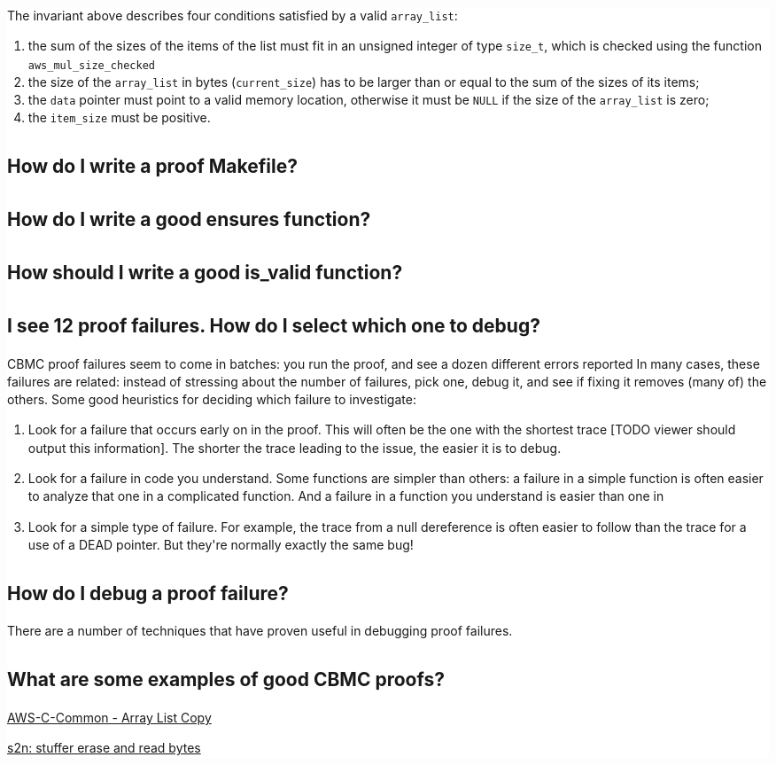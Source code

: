 The invariant above describes four conditions satisfied by a valid `array_list`:

1. the sum of the sizes of the items of the list must fit in an unsigned integer of type `size_t`, which is checked using the function `aws_mul_size_checked` 
1. the size of the `array_list` in bytes (`current_size`) has to be larger than or equal to the sum of the sizes of its items;
1. the `data` pointer must point to a valid memory location, otherwise it must be `NULL` if the size of the `array_list` is zero;
1. the `item_size` must be positive.

## How do I write a proof Makefile?

## How do I write a good ensures function?

## How should I write a good is_valid function?


## I see 12 proof failures. How do I select which one to debug?
CBMC proof failures seem to come in batches: you run the proof, and see a dozen different errors reported
In many cases, these failures are related: instead of stressing about the number of failures, pick one, debug it, and see if fixing it removes (many of) the others.
Some good heuristics for deciding which failure to investigate:

1. Look for a failure that occurs early on in the proof.
   This will often be the one with the shortest trace [TODO viewer should output this information].
   The shorter the trace leading to the issue, the easier it is to debug.
   
1. Look for a failure in code you understand.
   Some functions are simpler than others: a failure in a simple function is often easier to analyze that one in a complicated function.
   And a failure in a function you understand is easier than one in 

1. Look for a simple type of failure.
   For example, the trace from a null dereference is often easier to follow than the trace for a use of a DEAD pointer.
   But they're normally exactly the same bug!
   
## How do I debug a proof failure?

There are a number of techniques that have proven useful in debugging proof failures.



## What are some examples of good CBMC proofs?


[AWS-C-Common - Array List Copy](https://github.com/awslabs/aws-c-common/blob/master/.cbmc-batch/jobs/aws_array_list_copy/aws_array_list_copy_harness.c
)

[s2n: stuffer erase and read bytes](https://github.com/awslabs/s2n/blob/master/tests/cbmc/proofs/s2n_stuffer_erase_and_read_bytes/s2n_stuffer_erase_and_read_bytes_harness.c)



